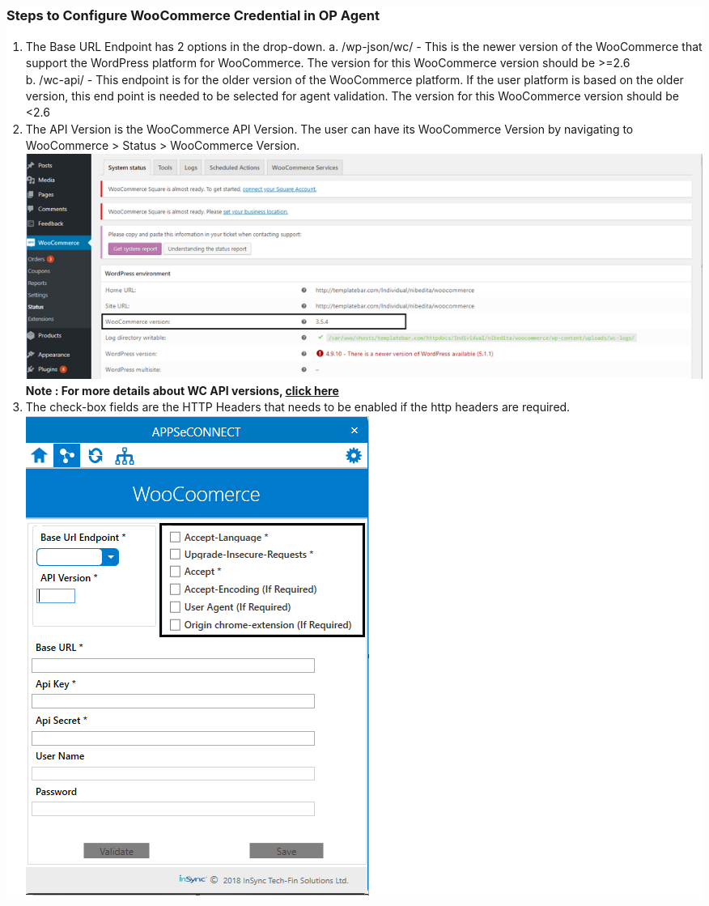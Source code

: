 ### Steps to Configure WooCommerce Credential in OP Agent

1.  The Base URL Endpoint has 2 options in the drop-down. 
a.	/wp-json/wc/ - This is the newer version of the WooCommerce that support the WordPress platform for WooCommerce. 
The version for this WooCommerce version should be >=2.6  
b.	/wc-api/ - This endpoint is for the older version of the WooCommerce platform. If the user platform is based on the older version, this end point is needed to be selected for agent validation.
The version for this WooCommerce version should be <2.6   
2. The API Version is the WooCommerce API Version. The user can have its WooCommerce Version by navigating to WooCommerce > Status > WooCommerce Version.
![woocommerce-adapter3](/staticfiles/connectors/media/application-connector/woocommerce-adapter3.png)
**Note : For more details about WC API versions, [click here](https://woocommerce.github.io/woocommerce-rest-api-docs/?javascript#introduction)**
3.	The check-box fields are the HTTP Headers that needs to be enabled if the http headers are required.    
![woocommerce-adapter4](/staticfiles/connectors/media/application-connector/woocommerce-adapter4.png)